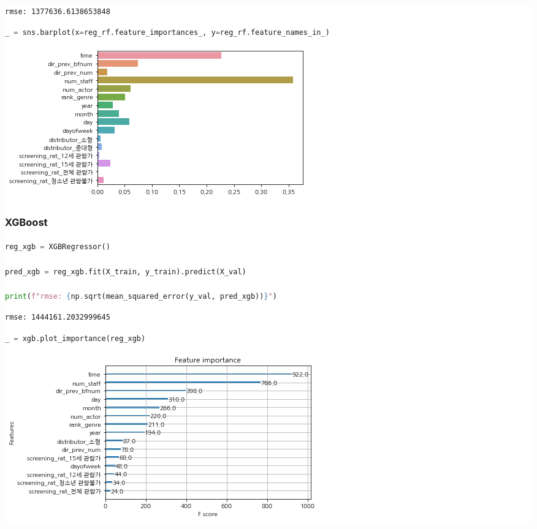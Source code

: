     rmse: 1377636.6138653848
    


```python
_ = sns.barplot(x=reg_rf.feature_importances_, y=reg_rf.feature_names_in_)
```


    
![png](/assets/images/sourceImg/movie_prediction_files/movie_prediction_47_0.png)
    


### XGBoost


```python
reg_xgb = XGBRegressor()

pred_xgb = reg_xgb.fit(X_train, y_train).predict(X_val)

print(f"rmse: {np.sqrt(mean_squared_error(y_val, pred_xgb))}")

```

    rmse: 1444161.2032999645
    


```python
_ = xgb.plot_importance(reg_xgb)
```


    
![png](/assets/images/sourceImg/movie_prediction_files/movie_prediction_50_0.png)
    